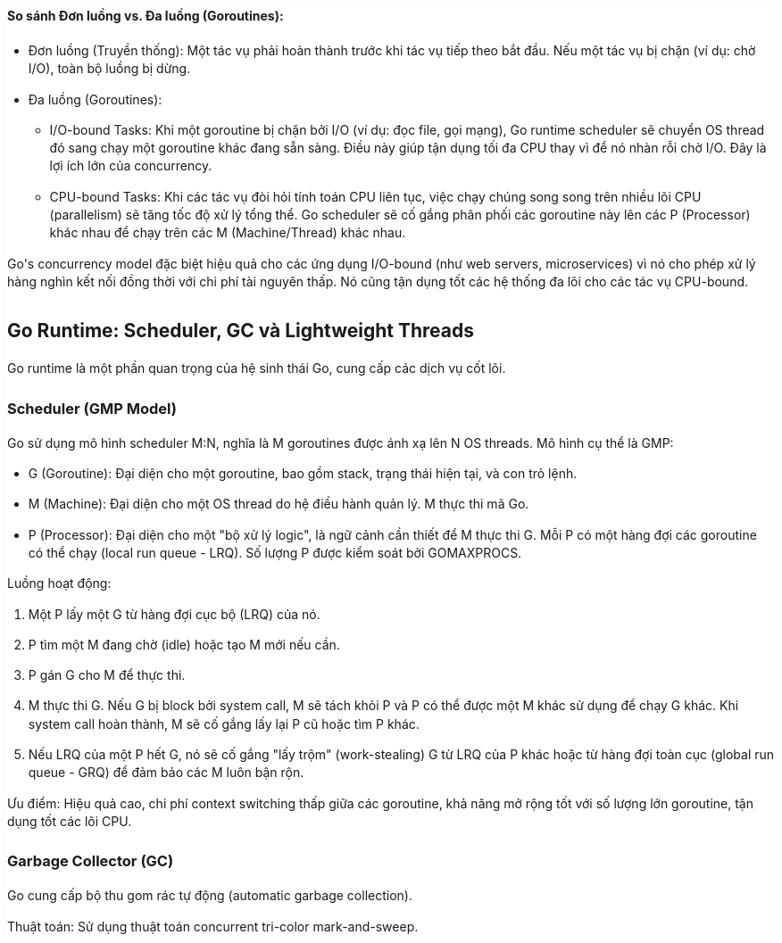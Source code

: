 #### So sánh Đơn luồng vs. Đa luồng (Goroutines):

- Đơn luồng (Truyền thống): Một tác vụ phải hoàn thành trước khi tác vụ tiếp theo bắt đầu. Nếu một tác vụ bị chặn (ví dụ: chờ I/O), toàn bộ luồng bị dừng.

- Đa luồng (Goroutines):

  - I/O-bound Tasks: Khi một goroutine bị chặn bởi I/O (ví dụ: đọc file, gọi mạng), Go runtime scheduler sẽ chuyển OS thread đó sang chạy một goroutine khác đang sẵn sàng. Điều này giúp tận dụng tối đa CPU thay vì để nó nhàn rỗi chờ I/O. Đây là lợi ích lớn của concurrency.

  - CPU-bound Tasks: Khi các tác vụ đòi hỏi tính toán CPU liên tục, việc chạy chúng song song trên nhiều lõi CPU (parallelism) sẽ tăng tốc độ xử lý tổng thể. Go scheduler sẽ cố gắng phân phối các goroutine này lên các P (Processor) khác nhau để chạy trên các M (Machine/Thread) khác nhau.

Go's concurrency model đặc biệt hiệu quả cho các ứng dụng I/O-bound (như web servers, microservices) vì nó cho phép xử lý hàng nghìn kết nối đồng thời với chi phí tài nguyên thấp. Nó cũng tận dụng tốt các hệ thống đa lõi cho các tác vụ CPU-bound.

## Go Runtime: Scheduler, GC và Lightweight Threads

Go runtime là một phần quan trọng của hệ sinh thái Go, cung cấp các dịch vụ cốt lõi.

### Scheduler (GMP Model)

Go sử dụng mô hình scheduler M:N, nghĩa là M goroutines được ánh xạ lên N OS threads. Mô hình cụ thể là GMP:

- G (Goroutine): Đại diện cho một goroutine, bao gồm stack, trạng thái hiện tại, và con trỏ lệnh.

- M (Machine): Đại diện cho một OS thread do hệ điều hành quản lý. M thực thi mã Go.

- P (Processor): Đại diện cho một "bộ xử lý logic", là ngữ cảnh cần thiết để M thực thi G. Mỗi P có một hàng đợi các goroutine có thể chạy (local run queue - LRQ). Số lượng P được kiểm soát bởi GOMAXPROCS.

Luồng hoạt động:

1. Một P lấy một G từ hàng đợi cục bộ (LRQ) của nó.

2. P tìm một M đang chờ (idle) hoặc tạo M mới nếu cần.

3. P gán G cho M để thực thi.

4. M thực thi G. Nếu G bị block bởi system call, M sẽ tách khỏi P và P có thể được một M khác sử dụng để chạy G khác. Khi system call hoàn thành, M sẽ cố gắng lấy lại P cũ hoặc tìm P khác.

5. Nếu LRQ của một P hết G, nó sẽ cố gắng "lấy trộm" (work-stealing) G từ LRQ của P khác hoặc từ hàng đợi toàn cục (global run queue - GRQ) để đảm bảo các M luôn bận rộn.

Ưu điểm: Hiệu quả cao, chi phí context switching thấp giữa các goroutine, khả năng mở rộng tốt với số lượng lớn goroutine, tận dụng tốt các lõi CPU.

### Garbage Collector (GC)

Go cung cấp bộ thu gom rác tự động (automatic garbage collection).

Thuật toán: Sử dụng thuật toán concurrent tri-color mark-and-sweep.
